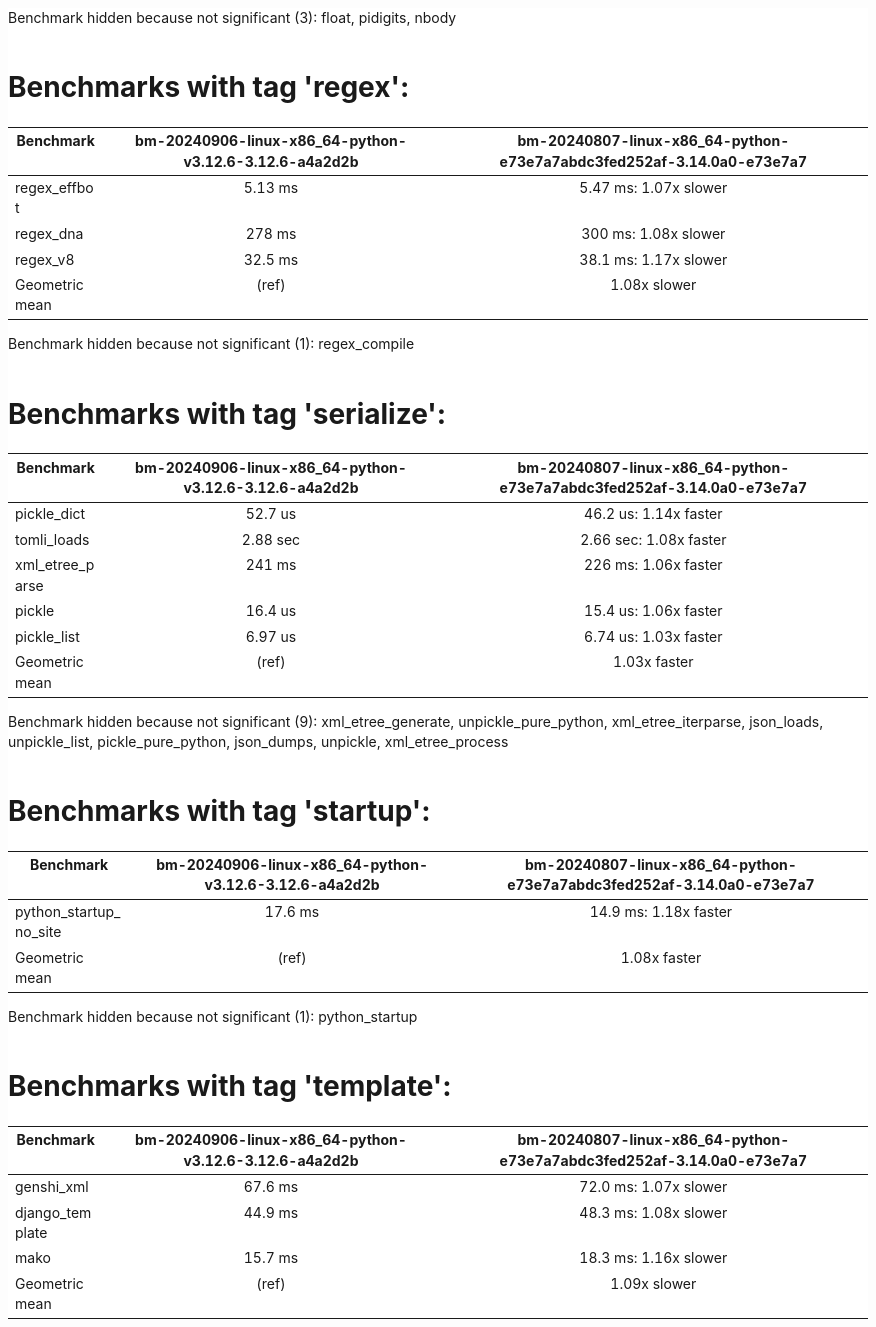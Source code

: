 Benchmark hidden because not significant (3): float, pidigits, nbody

Benchmarks with tag 'regex':
============================

| Benchmark      | bm-20240906-linux-x86_64-python-v3.12.6-3.12.6-a4a2d2b | bm-20240807-linux-x86_64-python-e73e7a7abdc3fed252af-3.14.0a0-e73e7a7 |
|----------------|:------------------------------------------------------:|:---------------------------------------------------------------------:|
| regex_effbot   | 5.13 ms                                                | 5.47 ms: 1.07x slower                                                 |
| regex_dna      | 278 ms                                                 | 300 ms: 1.08x slower                                                  |
| regex_v8       | 32.5 ms                                                | 38.1 ms: 1.17x slower                                                 |
| Geometric mean | (ref)                                                  | 1.08x slower                                                          |

Benchmark hidden because not significant (1): regex_compile

Benchmarks with tag 'serialize':
================================

| Benchmark       | bm-20240906-linux-x86_64-python-v3.12.6-3.12.6-a4a2d2b | bm-20240807-linux-x86_64-python-e73e7a7abdc3fed252af-3.14.0a0-e73e7a7 |
|-----------------|:------------------------------------------------------:|:---------------------------------------------------------------------:|
| pickle_dict     | 52.7 us                                                | 46.2 us: 1.14x faster                                                 |
| tomli_loads     | 2.88 sec                                               | 2.66 sec: 1.08x faster                                                |
| xml_etree_parse | 241 ms                                                 | 226 ms: 1.06x faster                                                  |
| pickle          | 16.4 us                                                | 15.4 us: 1.06x faster                                                 |
| pickle_list     | 6.97 us                                                | 6.74 us: 1.03x faster                                                 |
| Geometric mean  | (ref)                                                  | 1.03x faster                                                          |

Benchmark hidden because not significant (9): xml_etree_generate, unpickle_pure_python, xml_etree_iterparse, json_loads, unpickle_list, pickle_pure_python, json_dumps, unpickle, xml_etree_process

Benchmarks with tag 'startup':
==============================

| Benchmark              | bm-20240906-linux-x86_64-python-v3.12.6-3.12.6-a4a2d2b | bm-20240807-linux-x86_64-python-e73e7a7abdc3fed252af-3.14.0a0-e73e7a7 |
|------------------------|:------------------------------------------------------:|:---------------------------------------------------------------------:|
| python_startup_no_site | 17.6 ms                                                | 14.9 ms: 1.18x faster                                                 |
| Geometric mean         | (ref)                                                  | 1.08x faster                                                          |

Benchmark hidden because not significant (1): python_startup

Benchmarks with tag 'template':
===============================

| Benchmark       | bm-20240906-linux-x86_64-python-v3.12.6-3.12.6-a4a2d2b | bm-20240807-linux-x86_64-python-e73e7a7abdc3fed252af-3.14.0a0-e73e7a7 |
|-----------------|:------------------------------------------------------:|:---------------------------------------------------------------------:|
| genshi_xml      | 67.6 ms                                                | 72.0 ms: 1.07x slower                                                 |
| django_template | 44.9 ms                                                | 48.3 ms: 1.08x slower                                                 |
| mako            | 15.7 ms                                                | 18.3 ms: 1.16x slower                                                 |
| Geometric mean  | (ref)                                                  | 1.09x slower                                                          |
